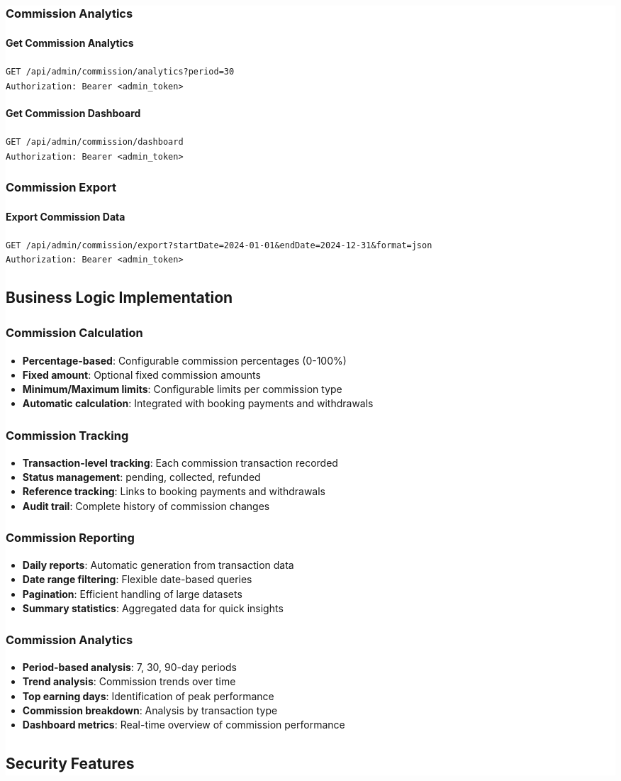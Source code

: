 ### Commission Analytics

#### Get Commission Analytics
```http
GET /api/admin/commission/analytics?period=30
Authorization: Bearer <admin_token>
```

#### Get Commission Dashboard
```http
GET /api/admin/commission/dashboard
Authorization: Bearer <admin_token>
```

### Commission Export

#### Export Commission Data
```http
GET /api/admin/commission/export?startDate=2024-01-01&endDate=2024-12-31&format=json
Authorization: Bearer <admin_token>
```

## Business Logic Implementation

### Commission Calculation
- **Percentage-based**: Configurable commission percentages (0-100%)
- **Fixed amount**: Optional fixed commission amounts
- **Minimum/Maximum limits**: Configurable limits per commission type
- **Automatic calculation**: Integrated with booking payments and withdrawals

### Commission Tracking
- **Transaction-level tracking**: Each commission transaction recorded
- **Status management**: pending, collected, refunded
- **Reference tracking**: Links to booking payments and withdrawals
- **Audit trail**: Complete history of commission changes

### Commission Reporting
- **Daily reports**: Automatic generation from transaction data
- **Date range filtering**: Flexible date-based queries
- **Pagination**: Efficient handling of large datasets
- **Summary statistics**: Aggregated data for quick insights

### Commission Analytics
- **Period-based analysis**: 7, 30, 90-day periods
- **Trend analysis**: Commission trends over time
- **Top earning days**: Identification of peak performance
- **Commission breakdown**: Analysis by transaction type
- **Dashboard metrics**: Real-time overview of commission performance

## Security Features
